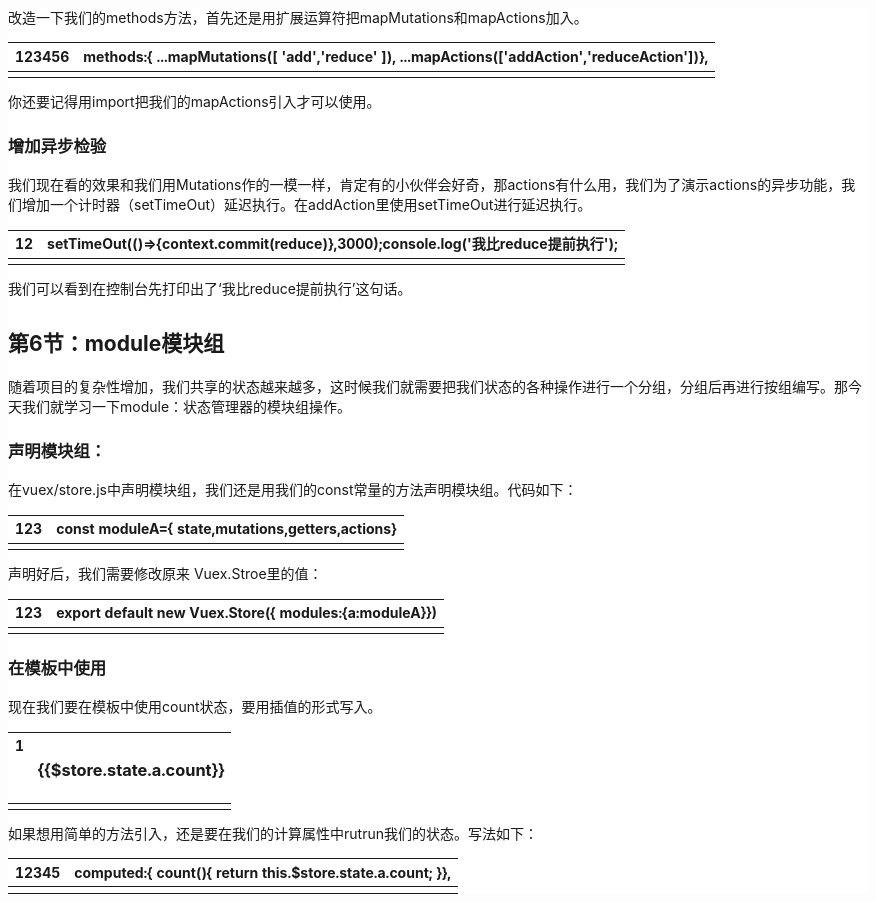 改造一下我们的methods方法，首先还是用扩展运算符把mapMutations和mapActions加入。

| 123456 | methods:{    ...mapMutations([          'add','reduce'    ]),    ...mapActions(['addAction','reduceAction'])}, |
| ------ | ------------------------------------------------------------ |
|        |                                                              |

你还要记得用import把我们的mapActions引入才可以使用。

### 增加异步检验

我们现在看的效果和我们用Mutations作的一模一样，肯定有的小伙伴会好奇，那actions有什么用，我们为了演示actions的异步功能，我们增加一个计时器（setTimeOut）延迟执行。在addAction里使用setTimeOut进行延迟执行。

| 12   | setTimeOut(()=>{context.commit(reduce)},3000);console.log('我比reduce提前执行'); |
| ---- | ------------------------------------------------------------ |
|      |                                                              |

我们可以看到在控制台先打印出了‘我比reduce提前执行’这句话。

## 第6节：module模块组

随着项目的复杂性增加，我们共享的状态越来越多，这时候我们就需要把我们状态的各种操作进行一个分组，分组后再进行按组编写。那今天我们就学习一下module：状态管理器的模块组操作。

### 声明模块组：

在vuex/store.js中声明模块组，我们还是用我们的const常量的方法声明模块组。代码如下：

| 123  | const moduleA={    state,mutations,getters,actions} |
| ---- | --------------------------------------------------- |
|      |                                                     |

声明好后，我们需要修改原来 Vuex.Stroe里的值：

| 123  | export default new Vuex.Store({    modules:{a:moduleA}}) |
| ---- | -------------------------------------------------------- |
|      |                                                          |

### 在模板中使用

现在我们要在模板中使用count状态，要用插值的形式写入。

| 1    | <h3>{{$store.state.a.count}}</h3> |
| ---- | --------------------------------- |
|      |                                   |

如果想用简单的方法引入，还是要在我们的计算属性中rutrun我们的状态。写法如下：

| 12345 | computed:{    count(){        return this.$store.state.a.count;    }}, |
| ----- | ------------------------------------------------------------ |
|       |                                                              |